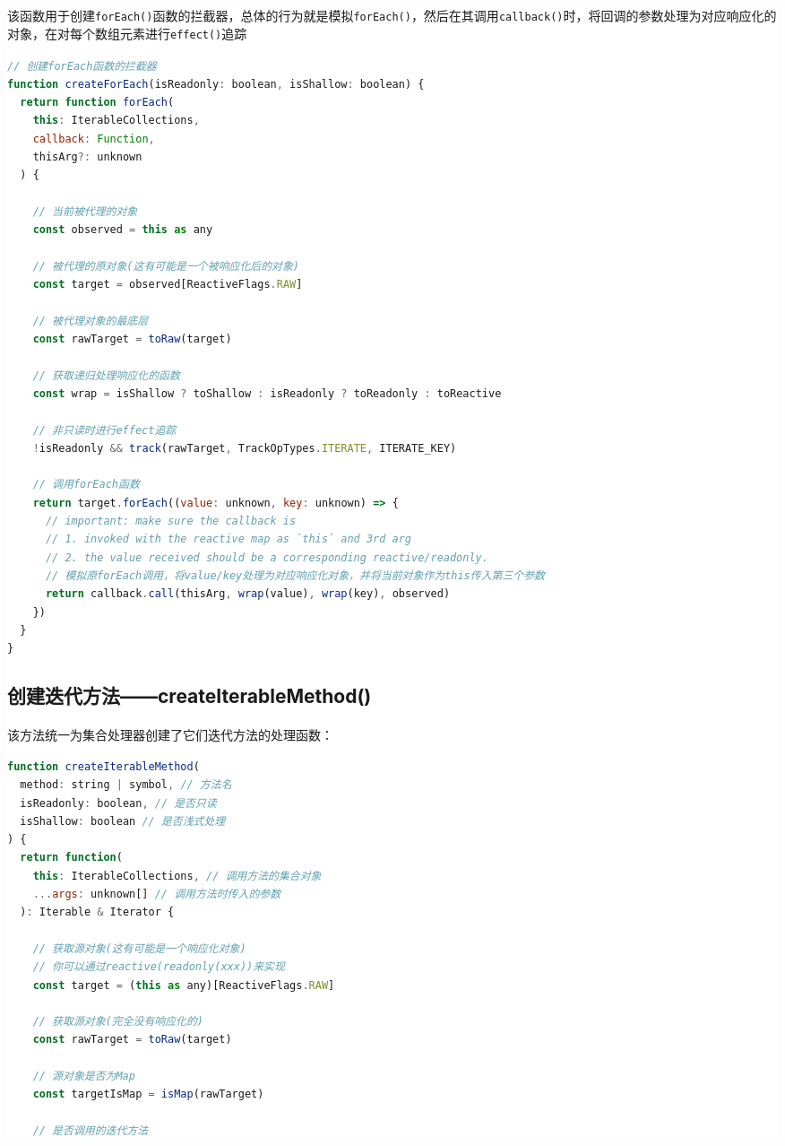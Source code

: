 该函数用于创建`forEach()`函数的拦截器，总体的行为就是模拟`forEach()`，然后在其调用`callback()`时，将回调的参数处理为对应响应化的对象，在对每个数组元素进行`effect()`追踪

```js
// 创建forEach函数的拦截器
function createForEach(isReadonly: boolean, isShallow: boolean) {
  return function forEach(
    this: IterableCollections,
    callback: Function,
    thisArg?: unknown
  ) {

    // 当前被代理的对象
    const observed = this as any

    // 被代理的原对象(这有可能是一个被响应化后的对象)
    const target = observed[ReactiveFlags.RAW]

    // 被代理对象的最底层
    const rawTarget = toRaw(target)

    // 获取递归处理响应化的函数
    const wrap = isShallow ? toShallow : isReadonly ? toReadonly : toReactive

    // 非只读时进行effect追踪
    !isReadonly && track(rawTarget, TrackOpTypes.ITERATE, ITERATE_KEY)

    // 调用forEach函数
    return target.forEach((value: unknown, key: unknown) => {
      // important: make sure the callback is
      // 1. invoked with the reactive map as `this` and 3rd arg
      // 2. the value received should be a corresponding reactive/readonly.
      // 模拟原forEach调用，将value/key处理为对应响应化对象，并将当前对象作为this传入第三个参数
      return callback.call(thisArg, wrap(value), wrap(key), observed)
    })
  }
}
```

## 创建迭代方法——createIterableMethod()

该方法统一为集合处理器创建了它们迭代方法的处理函数：

```js
function createIterableMethod(
  method: string | symbol, // 方法名
  isReadonly: boolean, // 是否只读
  isShallow: boolean // 是否浅式处理
) {
  return function(
    this: IterableCollections, // 调用方法的集合对象
    ...args: unknown[] // 调用方法时传入的参数
  ): Iterable & Iterator {

    // 获取源对象(这有可能是一个响应化对象)
    // 你可以通过reactive(readonly(xxx))来实现
    const target = (this as any)[ReactiveFlags.RAW]

    // 获取源对象(完全没有响应化的)
    const rawTarget = toRaw(target)

    // 源对象是否为Map
    const targetIsMap = isMap(rawTarget)

    // 是否调用的迭代方法
```